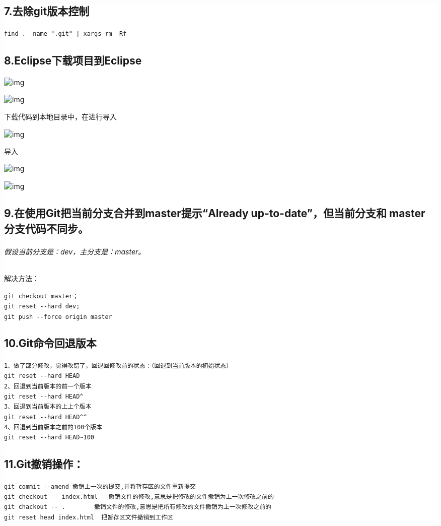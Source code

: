 ## 7.去除git版本控制
```
find . -name ".git" | xargs rm -Rf
```
## 8.Eclipse下载项目到Eclipse

![img](/assets/输入图片说明)

![img](/assets/输入图片说明)

下载代码到本地目录中，在进行导入

![img](/assets/输入图片说明)

导入

![img](/assets/输入图片说明)

![img](/assets/输入图片说明)

## 9.在使用Git把当前分支合并到master提示“Already up-to-date”，但当前分支和 master 分支代码不同步。
###### 假设当前分支是：dev，主分支是：master。
解决方法：
```shell
git checkout master；
git reset --hard dev;
git push --force origin master
```
## 10.Git命令回退版本
```shell
1、做了部分修改，觉得改错了，回退回修改前的状态：（回退到当前版本的初始状态）
git reset --hard HEAD
2、回退到当前版本的前一个版本
git reset --hard HEAD^
3、回退到当前版本的上上个版本
git reset --hard HEAD^^
4、回退到当前版本之前的100个版本
git reset --hard HEAD~100
```

## 11.Git撤销操作：
```shell
git commit --amend 撤销上一次的提交,并将暂存区的文件重新提交
git checkout -- index.html   撤销文件的修改,意思是把修改的文件撤销为上一次修改之前的
git chackout -- .        撤销文件的修改,意思是把所有修改的文件撤销为上一次修改之前的
git reset head index.html  把暂存区文件撤销到工作区 
```   
